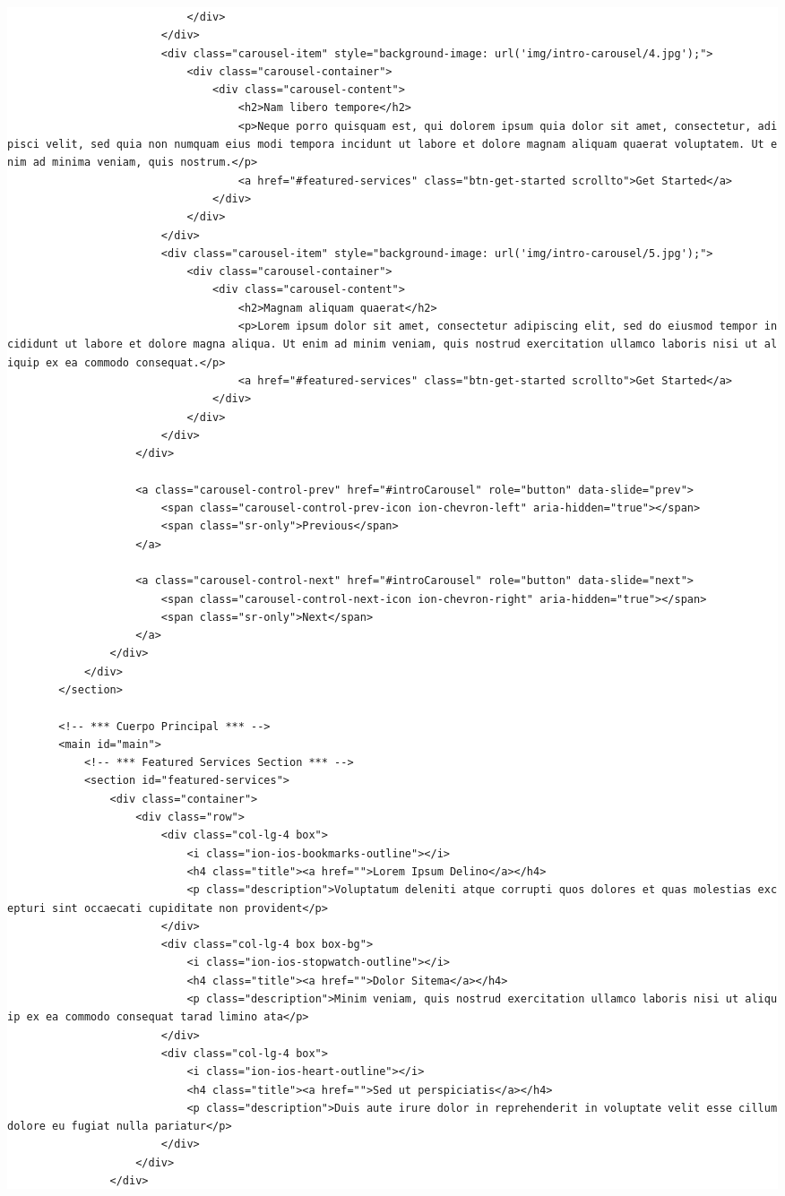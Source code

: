                                 </div>
                            </div>
                            <div class="carousel-item" style="background-image: url('img/intro-carousel/4.jpg');">
                                <div class="carousel-container">
                                    <div class="carousel-content">
                                        <h2>Nam libero tempore</h2>
                                        <p>Neque porro quisquam est, qui dolorem ipsum quia dolor sit amet, consectetur, adipisci velit, sed quia non numquam eius modi tempora incidunt ut labore et dolore magnam aliquam quaerat voluptatem. Ut enim ad minima veniam, quis nostrum.</p>
                                        <a href="#featured-services" class="btn-get-started scrollto">Get Started</a>
                                    </div>
                                </div>
                            </div>
                            <div class="carousel-item" style="background-image: url('img/intro-carousel/5.jpg');">
                                <div class="carousel-container">
                                    <div class="carousel-content">
                                        <h2>Magnam aliquam quaerat</h2>
                                        <p>Lorem ipsum dolor sit amet, consectetur adipiscing elit, sed do eiusmod tempor incididunt ut labore et dolore magna aliqua. Ut enim ad minim veniam, quis nostrud exercitation ullamco laboris nisi ut aliquip ex ea commodo consequat.</p>
                                        <a href="#featured-services" class="btn-get-started scrollto">Get Started</a>
                                    </div>
                                </div>
                            </div>
                        </div>

                        <a class="carousel-control-prev" href="#introCarousel" role="button" data-slide="prev">
                            <span class="carousel-control-prev-icon ion-chevron-left" aria-hidden="true"></span>
                            <span class="sr-only">Previous</span>
                        </a>

                        <a class="carousel-control-next" href="#introCarousel" role="button" data-slide="next">
                            <span class="carousel-control-next-icon ion-chevron-right" aria-hidden="true"></span>
                            <span class="sr-only">Next</span>
                        </a>
                    </div>
                </div>
            </section>

            <!-- *** Cuerpo Principal *** -->
            <main id="main">
                <!-- *** Featured Services Section *** -->
                <section id="featured-services">
                    <div class="container">
                        <div class="row">
                            <div class="col-lg-4 box">
                                <i class="ion-ios-bookmarks-outline"></i>
                                <h4 class="title"><a href="">Lorem Ipsum Delino</a></h4>
                                <p class="description">Voluptatum deleniti atque corrupti quos dolores et quas molestias excepturi sint occaecati cupiditate non provident</p>
                            </div>
                            <div class="col-lg-4 box box-bg">
                                <i class="ion-ios-stopwatch-outline"></i>
                                <h4 class="title"><a href="">Dolor Sitema</a></h4>
                                <p class="description">Minim veniam, quis nostrud exercitation ullamco laboris nisi ut aliquip ex ea commodo consequat tarad limino ata</p>
                            </div>
                            <div class="col-lg-4 box">
                                <i class="ion-ios-heart-outline"></i>
                                <h4 class="title"><a href="">Sed ut perspiciatis</a></h4>
                                <p class="description">Duis aute irure dolor in reprehenderit in voluptate velit esse cillum dolore eu fugiat nulla pariatur</p>
                            </div>
                        </div>
                    </div>